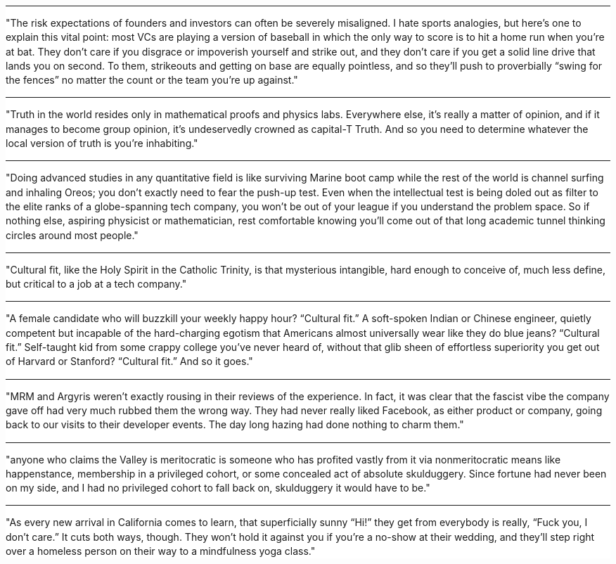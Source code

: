---------

"The risk expectations of founders and investors can often be severely misaligned. I hate sports analogies, but here’s one to explain this vital point: most VCs are playing a version of baseball in which the only way to score is to hit a home run when you’re at bat. They don’t care if you disgrace or impoverish yourself and strike out, and they don’t care if you get a solid line drive that lands you on second. To them, strikeouts and getting on base are equally pointless, and so they’ll push to proverbially “swing for the fences” no matter the count or the team you’re up against."

---------

"Truth in the world resides only in mathematical proofs and physics labs. Everywhere else, it’s really a matter of opinion, and if it manages to become group opinion, it’s undeservedly crowned as capital-T Truth. And so you need to determine whatever the local version of truth is you’re inhabiting."

---------

"Doing advanced studies in any quantitative field is like surviving Marine boot camp while the rest of the world is channel surfing and inhaling Oreos; you don’t exactly need to fear the push-up test. Even when the intellectual test is being doled out as filter to the elite ranks of a globe-spanning tech company, you won’t be out of your league if you understand the problem space. So if nothing else, aspiring physicist or mathematician, rest comfortable knowing you’ll come out of that long academic tunnel thinking circles around most people."

---------

"Cultural fit, like the Holy Spirit in the Catholic Trinity, is that mysterious intangible, hard enough to conceive of, much less define, but critical to a job at a tech company."

---------

"A female candidate who will buzzkill your weekly happy hour? “Cultural fit.” A soft-spoken Indian or Chinese engineer, quietly competent but incapable of the hard-charging egotism that Americans almost universally wear like they do blue jeans? “Cultural fit.” Self-taught kid from some crappy college you’ve never heard of, without that glib sheen of effortless superiority you get out of Harvard or Stanford? “Cultural fit.” And so it goes."

---------

"MRM and Argyris weren’t exactly rousing in their reviews of the experience. In fact, it was clear that the fascist vibe the company gave off had very much rubbed them the wrong way. They had never really liked Facebook, as either product or company, going back to our visits to their developer events. The day long hazing had done nothing to charm them."

---------

"anyone who claims the Valley is meritocratic is someone who has profited vastly from it via nonmeritocratic means like happenstance, membership in a privileged cohort, or some concealed act of absolute skulduggery. Since fortune had never been on my side, and I had no privileged cohort to fall back on, skulduggery it would have to be."

---------

"As every new arrival in California comes to learn, that superficially sunny “Hi!” they get from everybody is really, “Fuck you, I don’t care.” It cuts both ways, though. They won’t hold it against you if you’re a no-show at their wedding, and they’ll step right over a homeless person on their way to a mindfulness yoga class."

